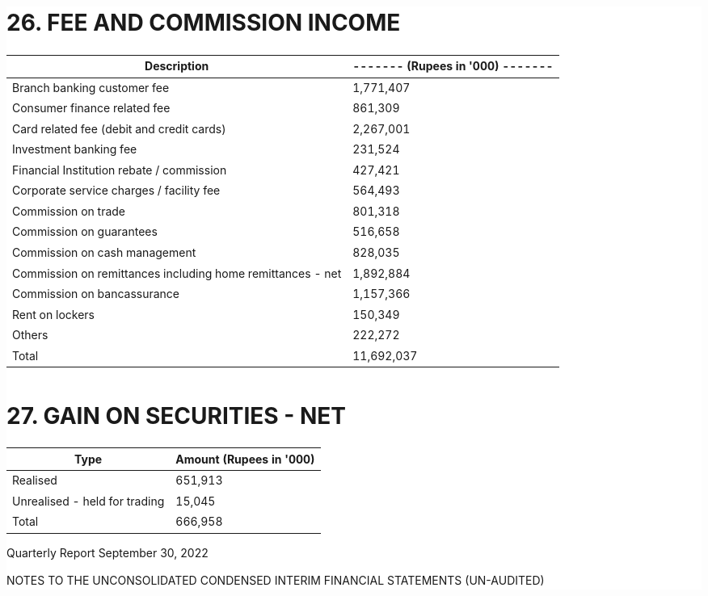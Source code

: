 # 26. FEE AND COMMISSION INCOME

| Description                                                | ------- (Rupees in '000) ------- |
| ---------------------------------------------------------- | -------------------------------- |
| Branch banking customer fee                                | 1,771,407                        |
| Consumer finance related fee                               | 861,309                          |
| Card related fee (debit and credit cards)                  | 2,267,001                        |
| Investment banking fee                                     | 231,524                          |
| Financial Institution rebate / commission                  | 427,421                          |
| Corporate service charges / facility fee                   | 564,493                          |
| Commission on trade                                        | 801,318                          |
| Commission on guarantees                                   | 516,658                          |
| Commission on cash management                              | 828,035                          |
| Commission on remittances including home remittances - net | 1,892,884                        |
| Commission on bancassurance                                | 1,157,366                        |
| Rent on lockers                                            | 150,349                          |
| Others                                                     | 222,272                          |
| Total                                                      | 11,692,037                       |

# 27. GAIN ON SECURITIES - NET

| Type                          | Amount (Rupees in '000) |
| ----------------------------- | ----------------------- |
| Realised                      | 651,913                 |
| Unrealised - held for trading | 15,045                  |
| Total                         | 666,958                 |

Quarterly Report September 30, 2022

NOTES TO THE UNCONSOLIDATED CONDENSED INTERIM FINANCIAL STATEMENTS (UN-AUDITED)

